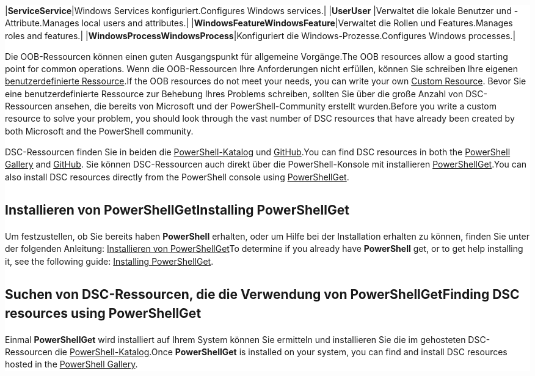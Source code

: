 |<span data-ttu-id="bfd0e-128">**Service**</span><span class="sxs-lookup"><span data-stu-id="bfd0e-128">**Service**</span></span>|<span data-ttu-id="bfd0e-129">Windows Services konfiguriert.</span><span class="sxs-lookup"><span data-stu-id="bfd0e-129">Configures Windows services.</span></span>|
|<span data-ttu-id="bfd0e-130">**User**</span><span class="sxs-lookup"><span data-stu-id="bfd0e-130">**User**</span></span> |<span data-ttu-id="bfd0e-131">Verwaltet die lokale Benutzer und -Attribute.</span><span class="sxs-lookup"><span data-stu-id="bfd0e-131">Manages local users and attributes.</span></span>|
|<span data-ttu-id="bfd0e-132">**WindowsFeature**</span><span class="sxs-lookup"><span data-stu-id="bfd0e-132">**WindowsFeature**</span></span>|<span data-ttu-id="bfd0e-133">Verwaltet die Rollen und Features.</span><span class="sxs-lookup"><span data-stu-id="bfd0e-133">Manages roles and features.</span></span>|
|<span data-ttu-id="bfd0e-134">**WindowsProcess**</span><span class="sxs-lookup"><span data-stu-id="bfd0e-134">**WindowsProcess**</span></span>|<span data-ttu-id="bfd0e-135">Konfiguriert die Windows-Prozesse.</span><span class="sxs-lookup"><span data-stu-id="bfd0e-135">Configures Windows processes.</span></span>|

<span data-ttu-id="bfd0e-136">Die OOB-Ressourcen können einen guten Ausgangspunkt für allgemeine Vorgänge.</span><span class="sxs-lookup"><span data-stu-id="bfd0e-136">The OOB resources allow a good starting point for common operations.</span></span> <span data-ttu-id="bfd0e-137">Wenn die OOB-Ressourcen Ihre Anforderungen nicht erfüllen, können Sie schreiben Ihre eigenen [benutzerdefinierte Ressource](../resources/authoringResource.md).</span><span class="sxs-lookup"><span data-stu-id="bfd0e-137">If the OOB resources do not meet your needs, you can write your own [Custom Resource](../resources/authoringResource.md).</span></span> <span data-ttu-id="bfd0e-138">Bevor Sie eine benutzerdefinierte Ressource zur Behebung Ihres Problems schreiben, sollten Sie über die große Anzahl von DSC-Ressourcen ansehen, die bereits von Microsoft und der PowerShell-Community erstellt wurden.</span><span class="sxs-lookup"><span data-stu-id="bfd0e-138">Before you write a custom resource to solve your problem, you should look through the vast number of DSC resources that have already been created by both Microsoft and the PowerShell community.</span></span>

<span data-ttu-id="bfd0e-139">DSC-Ressourcen finden Sie in beiden die [PowerShell-Katalog](https://www.powershellgallery.com/) und [GitHub](https://github.com/).</span><span class="sxs-lookup"><span data-stu-id="bfd0e-139">You can find DSC resources in both the [PowerShell Gallery](https://www.powershellgallery.com/) and [GitHub](https://github.com/).</span></span> <span data-ttu-id="bfd0e-140">Sie können DSC-Ressourcen auch direkt über die PowerShell-Konsole mit installieren [PowerShellGet](/powershell/module/powershellget/).</span><span class="sxs-lookup"><span data-stu-id="bfd0e-140">You can also install DSC resources directly from the PowerShell console using [PowerShellGet](/powershell/module/powershellget/).</span></span>

## <a name="installing-powershellget"></a><span data-ttu-id="bfd0e-141">Installieren von PowerShellGet</span><span class="sxs-lookup"><span data-stu-id="bfd0e-141">Installing PowerShellGet</span></span>

<span data-ttu-id="bfd0e-142">Um festzustellen, ob Sie bereits haben **PowerShell** erhalten, oder um Hilfe bei der Installation erhalten zu können, finden Sie unter der folgenden Anleitung: [Installieren von PowerShellGet](/powershell/gallery/installing-psget)</span><span class="sxs-lookup"><span data-stu-id="bfd0e-142">To determine if you already have **PowerShell** get, or to get help installing it, see the following guide: [Installing PowerShellGet](/powershell/gallery/installing-psget).</span></span>

## <a name="finding-dsc-resources-using-powershellget"></a><span data-ttu-id="bfd0e-143">Suchen von DSC-Ressourcen, die die Verwendung von PowerShellGet</span><span class="sxs-lookup"><span data-stu-id="bfd0e-143">Finding DSC resources using PowerShellGet</span></span>

<span data-ttu-id="bfd0e-144">Einmal **PowerShellGet** wird installiert auf Ihrem System können Sie ermitteln und installieren Sie die im gehosteten DSC-Ressourcen die [PowerShell-Katalog](https://www.powershellgallery.com/).</span><span class="sxs-lookup"><span data-stu-id="bfd0e-144">Once **PowerShellGet** is installed on your system, you can find and install DSC resources hosted in the [PowerShell Gallery](https://www.powershellgallery.com/).</span></span>

